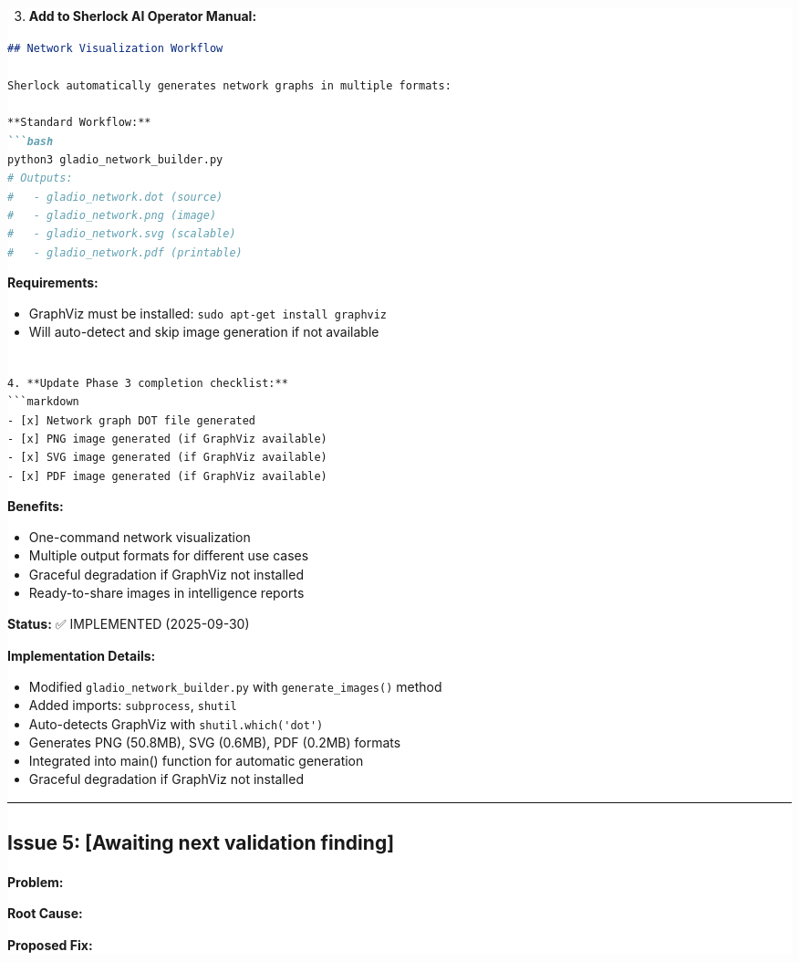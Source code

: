 3. **Add to Sherlock AI Operator Manual:**
```markdown
## Network Visualization Workflow

Sherlock automatically generates network graphs in multiple formats:

**Standard Workflow:**
```bash
python3 gladio_network_builder.py
# Outputs:
#   - gladio_network.dot (source)
#   - gladio_network.png (image)
#   - gladio_network.svg (scalable)
#   - gladio_network.pdf (printable)
```

**Requirements:**
- GraphViz must be installed: `sudo apt-get install graphviz`
- Will auto-detect and skip image generation if not available
```

4. **Update Phase 3 completion checklist:**
```markdown
- [x] Network graph DOT file generated
- [x] PNG image generated (if GraphViz available)
- [x] SVG image generated (if GraphViz available)
- [x] PDF image generated (if GraphViz available)
```

**Benefits:**
- One-command network visualization
- Multiple output formats for different use cases
- Graceful degradation if GraphViz not installed
- Ready-to-share images in intelligence reports

**Status:** ✅ IMPLEMENTED (2025-09-30)

**Implementation Details:**
- Modified `gladio_network_builder.py` with `generate_images()` method
- Added imports: `subprocess`, `shutil`
- Auto-detects GraphViz with `shutil.which('dot')`
- Generates PNG (50.8MB), SVG (0.6MB), PDF (0.2MB) formats
- Integrated into main() function for automatic generation
- Graceful degradation if GraphViz not installed

---

## Issue 5: [Awaiting next validation finding]

**Problem:**


**Root Cause:**


**Proposed Fix:**
